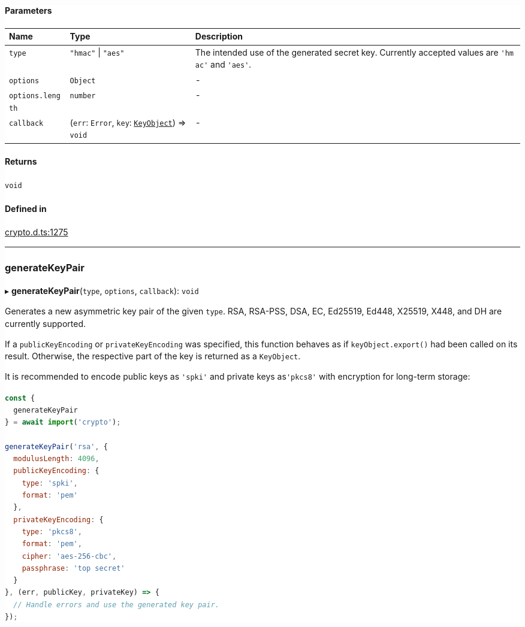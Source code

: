 #### Parameters

| Name | Type | Description |
| :------ | :------ | :------ |
| `type` | ``"hmac"`` \| ``"aes"`` | The intended use of the generated secret key. Currently accepted values are `'hmac'` and `'aes'`. |
| `options` | `Object` | - |
| `options.length` | `number` | - |
| `callback` | (`err`: `Error`, `key`: [`KeyObject`](../classes/crypto._crypto_.KeyObject.md)) => `void` | - |

#### Returns

`void`

#### Defined in

[crypto.d.ts:1275](https://github.com/goodcodedev/bun-types/blob/8bd1b3a/crypto.d.ts#L1275)

___

### generateKeyPair

▸ **generateKeyPair**(`type`, `options`, `callback`): `void`

Generates a new asymmetric key pair of the given `type`. RSA, RSA-PSS, DSA, EC,
Ed25519, Ed448, X25519, X448, and DH are currently supported.

If a `publicKeyEncoding` or `privateKeyEncoding` was specified, this function
behaves as if `keyObject.export()` had been called on its result. Otherwise,
the respective part of the key is returned as a `KeyObject`.

It is recommended to encode public keys as `'spki'` and private keys as`'pkcs8'` with encryption for long-term storage:

```js
const {
  generateKeyPair
} = await import('crypto');

generateKeyPair('rsa', {
  modulusLength: 4096,
  publicKeyEncoding: {
    type: 'spki',
    format: 'pem'
  },
  privateKeyEncoding: {
    type: 'pkcs8',
    format: 'pem',
    cipher: 'aes-256-cbc',
    passphrase: 'top secret'
  }
}, (err, publicKey, privateKey) => {
  // Handle errors and use the generated key pair.
});
```
